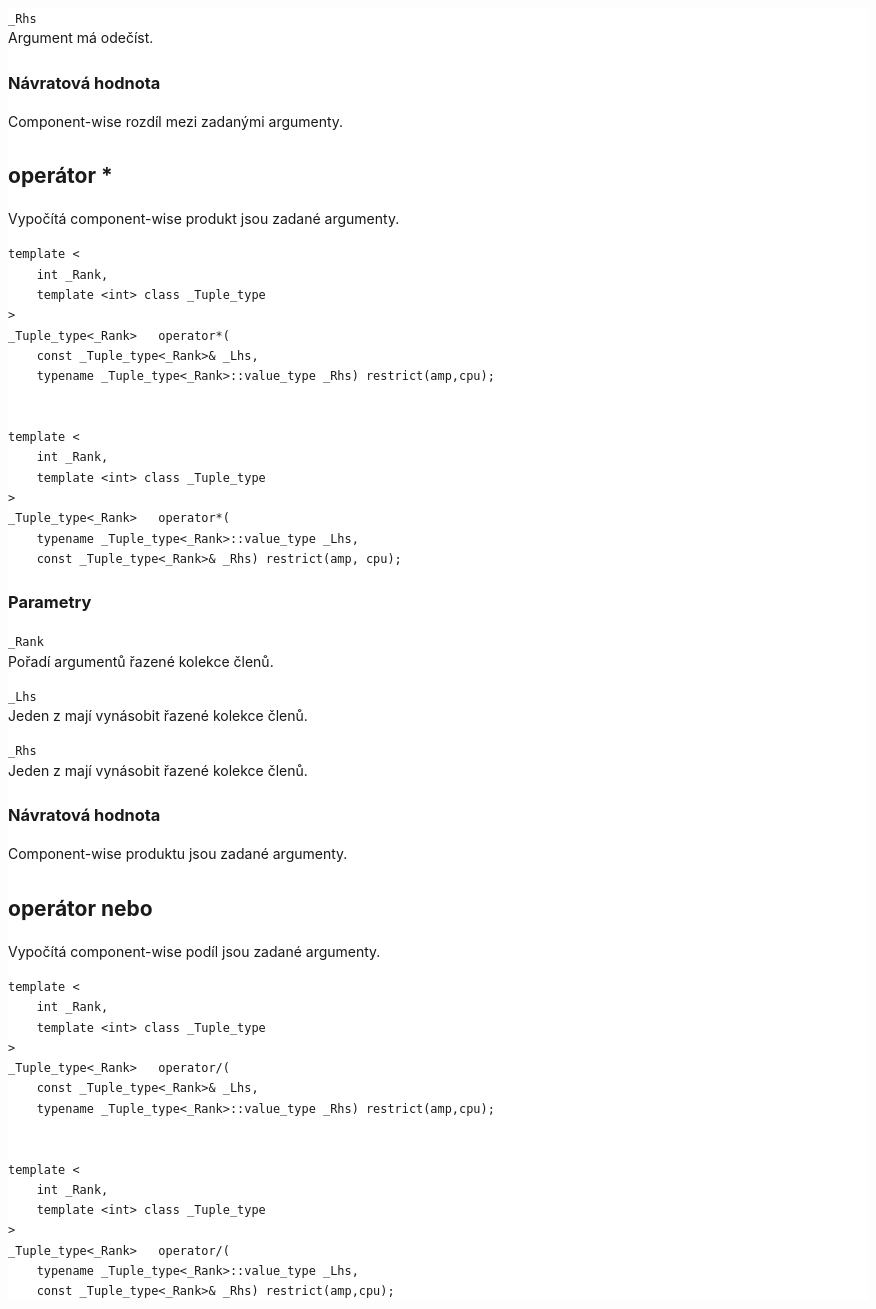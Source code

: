  `_Rhs`  
 Argument má odečíst.  
  
### <a name="return-value"></a>Návratová hodnota  
 Component-wise rozdíl mezi zadanými argumenty.  
  
##  <a name="operator_star"></a>  operátor *   

 Vypočítá component-wise produkt jsou zadané argumenty.  
  
```  
template <
    int _Rank,  
    template <int> class _Tuple_type  
>  
_Tuple_type<_Rank>   operator*(
    const _Tuple_type<_Rank>& _Lhs,  
    typename _Tuple_type<_Rank>::value_type _Rhs) restrict(amp,cpu);

 
template <
    int _Rank,  
    template <int> class _Tuple_type  
>  
_Tuple_type<_Rank>   operator*(
    typename _Tuple_type<_Rank>::value_type _Lhs,  
    const _Tuple_type<_Rank>& _Rhs) restrict(amp, cpu);
```  
  
### <a name="parameters"></a>Parametry  
 `_Rank`  
 Pořadí argumentů řazené kolekce členů.  
  
 `_Lhs`  
 Jeden z mají vynásobit řazené kolekce členů.  
  
 `_Rhs`  
 Jeden z mají vynásobit řazené kolekce členů.  
  
### <a name="return-value"></a>Návratová hodnota  
 Component-wise produktu jsou zadané argumenty.  
  

##  <a name="operator_div"></a>  operátor nebo   
 Vypočítá component-wise podíl jsou zadané argumenty.  
  
```  
template <
    int _Rank,  
    template <int> class _Tuple_type  
>  
_Tuple_type<_Rank>   operator/(
    const _Tuple_type<_Rank>& _Lhs,  
    typename _Tuple_type<_Rank>::value_type _Rhs) restrict(amp,cpu);

 
template <
    int _Rank,  
    template <int> class _Tuple_type  
>  
_Tuple_type<_Rank>   operator/(
    typename _Tuple_type<_Rank>::value_type _Lhs,  
    const _Tuple_type<_Rank>& _Rhs) restrict(amp,cpu);
```  
  